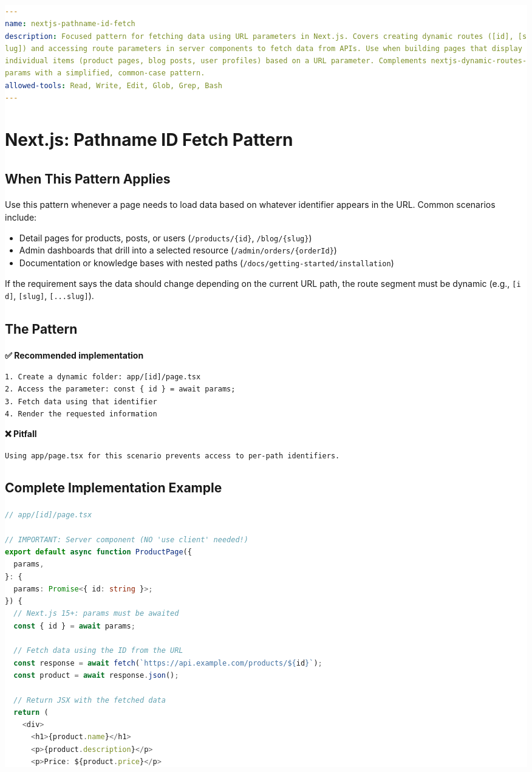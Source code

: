 ```yaml
---
name: nextjs-pathname-id-fetch
description: Focused pattern for fetching data using URL parameters in Next.js. Covers creating dynamic routes ([id], [slug]) and accessing route parameters in server components to fetch data from APIs. Use when building pages that display individual items (product pages, blog posts, user profiles) based on a URL parameter. Complements nextjs-dynamic-routes-params with a simplified, common-case pattern.
allowed-tools: Read, Write, Edit, Glob, Grep, Bash
---
```


# Next.js: Pathname ID Fetch Pattern

## When This Pattern Applies

Use this pattern whenever a page needs to load data based on whatever identifier appears in the URL. Common scenarios include:
- Detail pages for products, posts, or users (`/products/{id}`, `/blog/{slug}`)
- Admin dashboards that drill into a selected resource (`/admin/orders/{orderId}`)
- Documentation or knowledge bases with nested paths (`/docs/getting-started/installation`)

If the requirement says the data should change depending on the current URL path, the route segment must be dynamic (e.g., `[id]`, `[slug]`, `[...slug]`).

## The Pattern

**✅ Recommended implementation**
```
1. Create a dynamic folder: app/[id]/page.tsx
2. Access the parameter: const { id } = await params;
3. Fetch data using that identifier
4. Render the requested information
```

**❌ Pitfall**
```
Using app/page.tsx for this scenario prevents access to per-path identifiers.
```

## Complete Implementation Example

```typescript
// app/[id]/page.tsx

// IMPORTANT: Server component (NO 'use client' needed!)
export default async function ProductPage({
  params,
}: {
  params: Promise<{ id: string }>;
}) {
  // Next.js 15+: params must be awaited
  const { id } = await params;

  // Fetch data using the ID from the URL
  const response = await fetch(`https://api.example.com/products/${id}`);
  const product = await response.json();

  // Return JSX with the fetched data
  return (
    <div>
      <h1>{product.name}</h1>
      <p>{product.description}</p>
      <p>Price: ${product.price}</p>
```